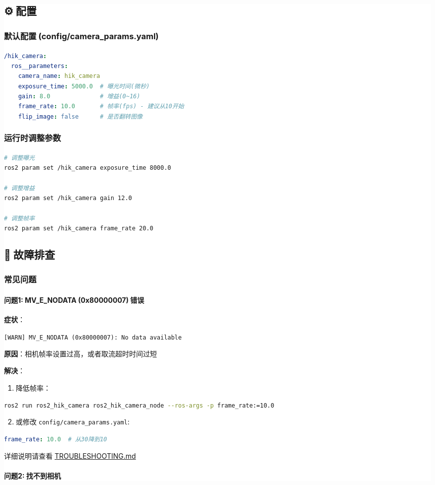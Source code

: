 ## ⚙️ 配置

### 默认配置 (config/camera_params.yaml)

```yaml
/hik_camera:
  ros__parameters:
    camera_name: hik_camera
    exposure_time: 5000.0  # 曝光时间(微秒)
    gain: 8.0              # 增益(0~16)
    frame_rate: 10.0       # 帧率(fps) - 建议从10开始
    flip_image: false      # 是否翻转图像
```

### 运行时调整参数

```bash
# 调整曝光
ros2 param set /hik_camera exposure_time 8000.0

# 调整增益
ros2 param set /hik_camera gain 12.0

# 调整帧率
ros2 param set /hik_camera frame_rate 20.0
```

## 🔧 故障排查

### 常见问题

#### 问题1: MV_E_NODATA (0x80000007) 错误

**症状**：
```
[WARN] MV_E_NODATA (0x80000007): No data available
```

**原因**：相机帧率设置过高，或者取流超时时间过短

**解决**：
1. 降低帧率：
```bash
ros2 run ros2_hik_camera ros2_hik_camera_node --ros-args -p frame_rate:=10.0
```

2. 或修改 `config/camera_params.yaml`:
```yaml
frame_rate: 10.0  # 从30降到10
```

详细说明请查看 [TROUBLESHOOTING.md](TROUBLESHOOTING.md)

#### 问题2: 找不到相机
